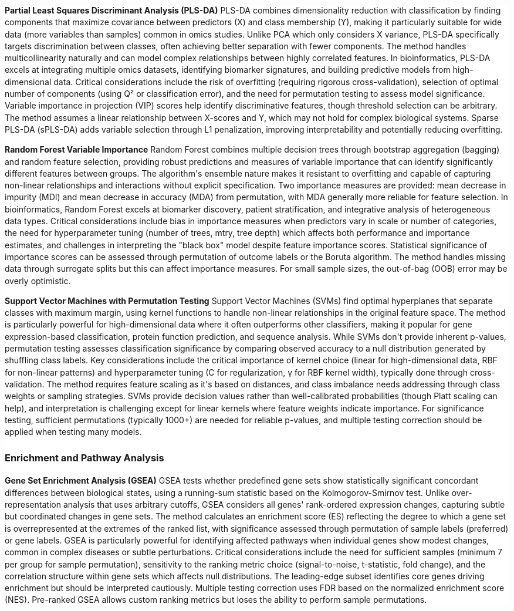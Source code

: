 **Partial Least Squares Discriminant Analysis (PLS-DA)**
PLS-DA combines dimensionality reduction with classification by finding components that maximize covariance between predictors (X) and class membership (Y), making it particularly suitable for wide data (more variables than samples) common in omics studies. Unlike PCA which only considers X variance, PLS-DA specifically targets discrimination between classes, often achieving better separation with fewer components. The method handles multicollinearity naturally and can model complex relationships between highly correlated features. In bioinformatics, PLS-DA excels at integrating multiple omics datasets, identifying biomarker signatures, and building predictive models from high-dimensional data. Critical considerations include the risk of overfitting (requiring rigorous cross-validation), selection of optimal number of components (using Q² or classification error), and the need for permutation testing to assess model significance. Variable importance in projection (VIP) scores help identify discriminative features, though threshold selection can be arbitrary. The method assumes a linear relationship between X-scores and Y, which may not hold for complex biological systems. Sparse PLS-DA (sPLS-DA) adds variable selection through L1 penalization, improving interpretability and potentially reducing overfitting.

**Random Forest Variable Importance**
Random Forest combines multiple decision trees through bootstrap aggregation (bagging) and random feature selection, providing robust predictions and measures of variable importance that can identify significantly different features between groups. The algorithm's ensemble nature makes it resistant to overfitting and capable of capturing non-linear relationships and interactions without explicit specification. Two importance measures are provided: mean decrease in impurity (MDI) and mean decrease in accuracy (MDA) from permutation, with MDA generally more reliable for feature selection. In bioinformatics, Random Forest excels at biomarker discovery, patient stratification, and integrative analysis of heterogeneous data types. Critical considerations include bias in importance measures when predictors vary in scale or number of categories, the need for hyperparameter tuning (number of trees, mtry, tree depth) which affects both performance and importance estimates, and challenges in interpreting the "black box" model despite feature importance scores. Statistical significance of importance scores can be assessed through permutation of outcome labels or the Boruta algorithm. The method handles missing data through surrogate splits but this can affect importance measures. For small sample sizes, the out-of-bag (OOB) error may be overly optimistic.

**Support Vector Machines with Permutation Testing**
Support Vector Machines (SVMs) find optimal hyperplanes that separate classes with maximum margin, using kernel functions to handle non-linear relationships in the original feature space. The method is particularly powerful for high-dimensional data where it often outperforms other classifiers, making it popular for gene expression-based classification, protein function prediction, and sequence analysis. While SVMs don't provide inherent p-values, permutation testing assesses classification significance by comparing observed accuracy to a null distribution generated by shuffling class labels. Key considerations include the critical importance of kernel choice (linear for high-dimensional data, RBF for non-linear patterns) and hyperparameter tuning (C for regularization, γ for RBF kernel width), typically done through cross-validation. The method requires feature scaling as it's based on distances, and class imbalance needs addressing through class weights or sampling strategies. SVMs provide decision values rather than well-calibrated probabilities (though Platt scaling can help), and interpretation is challenging except for linear kernels where feature weights indicate importance. For significance testing, sufficient permutations (typically 1000+) are needed for reliable p-values, and multiple testing correction should be applied when testing many models.

### Enrichment and Pathway Analysis

**Gene Set Enrichment Analysis (GSEA)**
GSEA tests whether predefined gene sets show statistically significant concordant differences between biological states, using a running-sum statistic based on the Kolmogorov-Smirnov test. Unlike over-representation analysis that uses arbitrary cutoffs, GSEA considers all genes' rank-ordered expression changes, capturing subtle but coordinated changes in gene sets. The method calculates an enrichment score (ES) reflecting the degree to which a gene set is overrepresented at the extremes of the ranked list, with significance assessed through permutation of sample labels (preferred) or gene labels. GSEA is particularly powerful for identifying affected pathways when individual genes show modest changes, common in complex diseases or subtle perturbations. Critical considerations include the need for sufficient samples (minimum 7 per group for sample permutation), sensitivity to the ranking metric choice (signal-to-noise, t-statistic, fold change), and the correlation structure within gene sets which affects null distributions. The leading-edge subset identifies core genes driving enrichment but should be interpreted cautiously. Multiple testing correction uses FDR based on the normalized enrichment score (NES). Pre-ranked GSEA allows custom ranking metrics but loses the ability to perform sample permutations.
